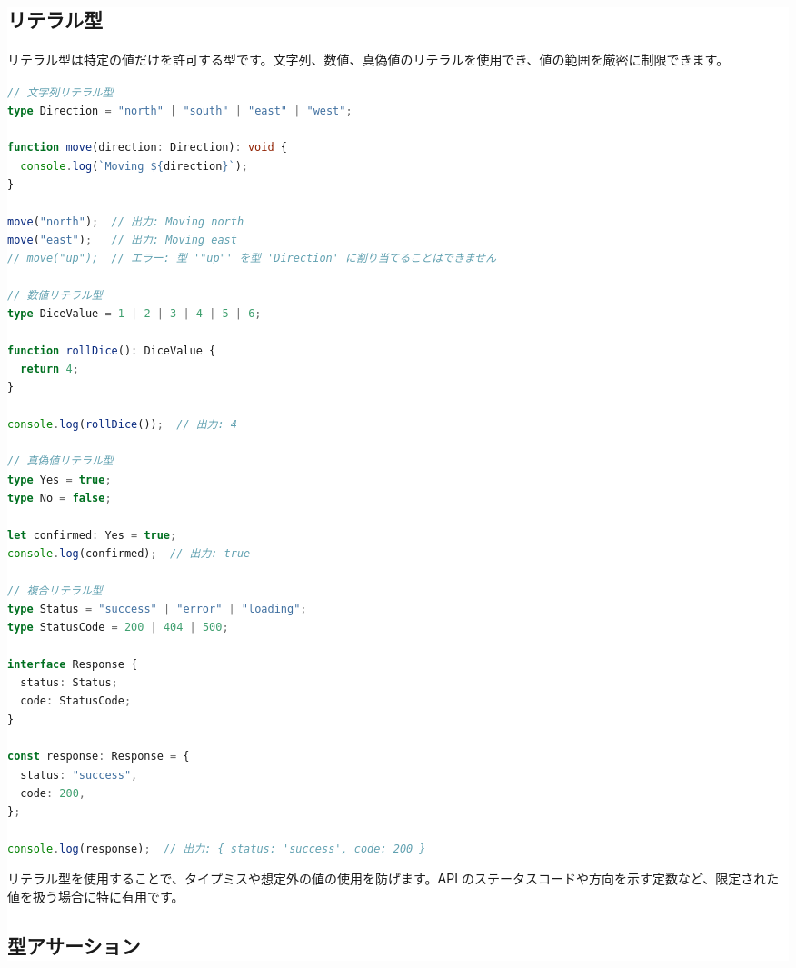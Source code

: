 ## リテラル型

リテラル型は特定の値だけを許可する型です。文字列、数値、真偽値のリテラルを使用でき、値の範囲を厳密に制限できます。

```typescript
// 文字列リテラル型
type Direction = "north" | "south" | "east" | "west";

function move(direction: Direction): void {
  console.log(`Moving ${direction}`);
}

move("north");  // 出力: Moving north
move("east");   // 出力: Moving east
// move("up");  // エラー: 型 '"up"' を型 'Direction' に割り当てることはできません

// 数値リテラル型
type DiceValue = 1 | 2 | 3 | 4 | 5 | 6;

function rollDice(): DiceValue {
  return 4;
}

console.log(rollDice());  // 出力: 4

// 真偽値リテラル型
type Yes = true;
type No = false;

let confirmed: Yes = true;
console.log(confirmed);  // 出力: true

// 複合リテラル型
type Status = "success" | "error" | "loading";
type StatusCode = 200 | 404 | 500;

interface Response {
  status: Status;
  code: StatusCode;
}

const response: Response = {
  status: "success",
  code: 200,
};

console.log(response);  // 出力: { status: 'success', code: 200 }
```

リテラル型を使用することで、タイプミスや想定外の値の使用を防げます。API のステータスコードや方向を示す定数など、限定された値を扱う場合に特に有用です。

## 型アサーション
